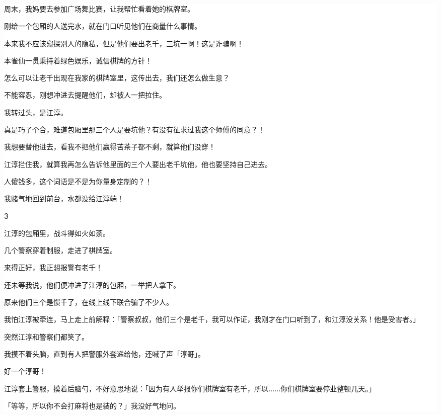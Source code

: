 
周末，我妈要去参加广场舞比赛，让我帮忙看着她的棋牌室。


刚给一个包厢的人送完水，就在门口听见他们在商量什么事情。


本来我不应该窥探别人的隐私，但是他们要出老千，三坑一啊！这是诈骗啊！


本雀仙一贯秉持着绿色娱乐，诚信棋牌的方针！


怎么可以让老千出现在我家的棋牌室里，这传出去，我们还怎么做生意？


不能容忍，刚想冲进去提醒他们，却被人一把拉住。


我转过头，是江淳。


真是巧了个合，难道包厢里那三个人是要坑他？有没有征求过我这个师傅的同意？！


我想要替他进去，看我不把他们赢得苦茶子都不剩，就算他们没穿！


江淳拦住我，就算我再怎么告诉他里面的三个人要出老千坑他，他也要坚持自己进去。


人傻钱多，这个词语是不是为你量身定制的？！


我赌气地回到前台，水都没给江淳端！


3


江淳的包厢里，战斗得如火如荼。


几个警察穿着制服，走进了棋牌室。


来得正好，我正想报警有老千！


还未等我说，他们便冲进了江淳的包厢，一举把人拿下。


原来他们三个是惯千了，在线上线下联合骗了不少人。


我怕江淳被牵连，马上走上前解释：「警察叔叔，他们三个是老千，我可以作证，我刚才在门口听到了，和江淳没关系！他是受害者。」


突然江淳和警察们都笑了。


我摸不着头脑，直到有人把警服外套递给他，还喊了声「淳哥」。


好一个淳哥！


江淳套上警服，摸着后脑勺，不好意思地说：「因为有人举报你们棋牌室有老千，所以……你们棋牌室要停业整顿几天。」


「等等，所以你不会打麻将也是装的？」我没好气地问。

